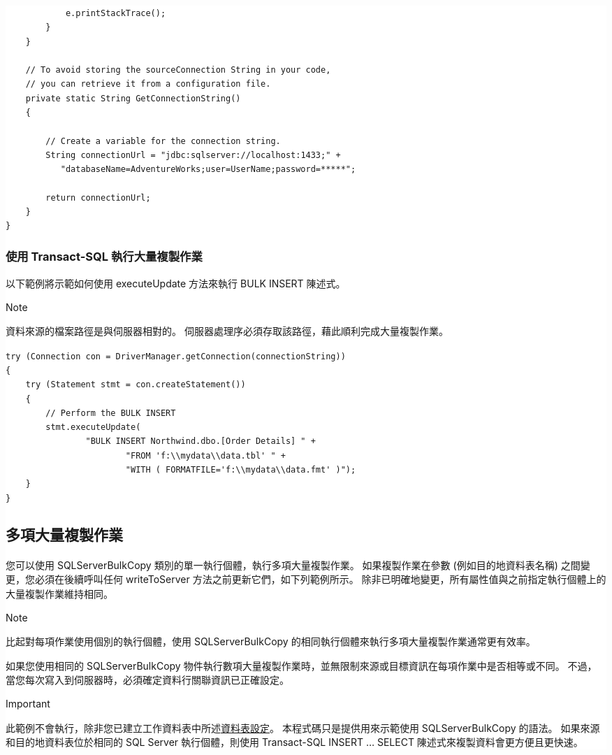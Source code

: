 ```  
            e.printStackTrace();  
        }  
    }  
  
    // To avoid storing the sourceConnection String in your code,    
    // you can retrieve it from a configuration file.   
    private static String GetConnectionString()  
    {  
  
        // Create a variable for the connection string.  
        String connectionUrl = "jdbc:sqlserver://localhost:1433;" +  
           "databaseName=AdventureWorks;user=UserName;password=*****";  
  
        return connectionUrl;  
    }  
}  
```  
  
### <a name="performing-a-bulk-copy-operation-using-transact-sql"></a>使用 Transact-SQL 執行大量複製作業  
 以下範例將示範如何使用 executeUpdate 方法來執行 BULK INSERT 陳述式。  
  
> [!NOTE]  
>  資料來源的檔案路徑是與伺服器相對的。 伺服器處理序必須存取該路徑，藉此順利完成大量複製作業。  
  
```  
try (Connection con = DriverManager.getConnection(connectionString))  
{  
    try (Statement stmt = con.createStatement())  
    {  
        // Perform the BULK INSERT  
        stmt.executeUpdate(  
                "BULK INSERT Northwind.dbo.[Order Details] " +  
                        "FROM 'f:\\mydata\\data.tbl' " +  
                        "WITH ( FORMATFILE='f:\\mydata\\data.fmt' )");  
    }  
}  
```  
  
## <a name="multiple-bulk-copy-operations"></a>多項大量複製作業  
 您可以使用 SQLServerBulkCopy 類別的單一執行個體，執行多項大量複製作業。 如果複製作業在參數 (例如目的地資料表名稱) 之間變更，您必須在後續呼叫任何 writeToServer 方法之前更新它們，如下列範例所示。 除非已明確地變更，所有屬性值與之前指定執行個體上的大量複製作業維持相同。  
  
> [!NOTE]  
>  比起對每項作業使用個別的執行個體，使用 SQLServerBulkCopy 的相同執行個體來執行多項大量複製作業通常更有效率。  
  
 如果您使用相同的 SQLServerBulkCopy 物件執行數項大量複製作業時，並無限制來源或目標資訊在每項作業中是否相等或不同。 不過，當您每次寫入到伺服器時，必須確定資料行關聯資訊已正確設定。  
  
> [!IMPORTANT]  
>  此範例不會執行，除非您已建立工作資料表中所述[資料表設定](../../connect/jdbc/using-bulk-copy-with-the-jdbc-driver.md#BKMK_TableSetup)。 本程式碼只是提供用來示範使用 SQLServerBulkCopy 的語法。 如果來源和目的地資料表位於相同的 SQL Server 執行個體，則使用 Transact-SQL INSERT … SELECT 陳述式來複製資料會更方便且更快速。  
  